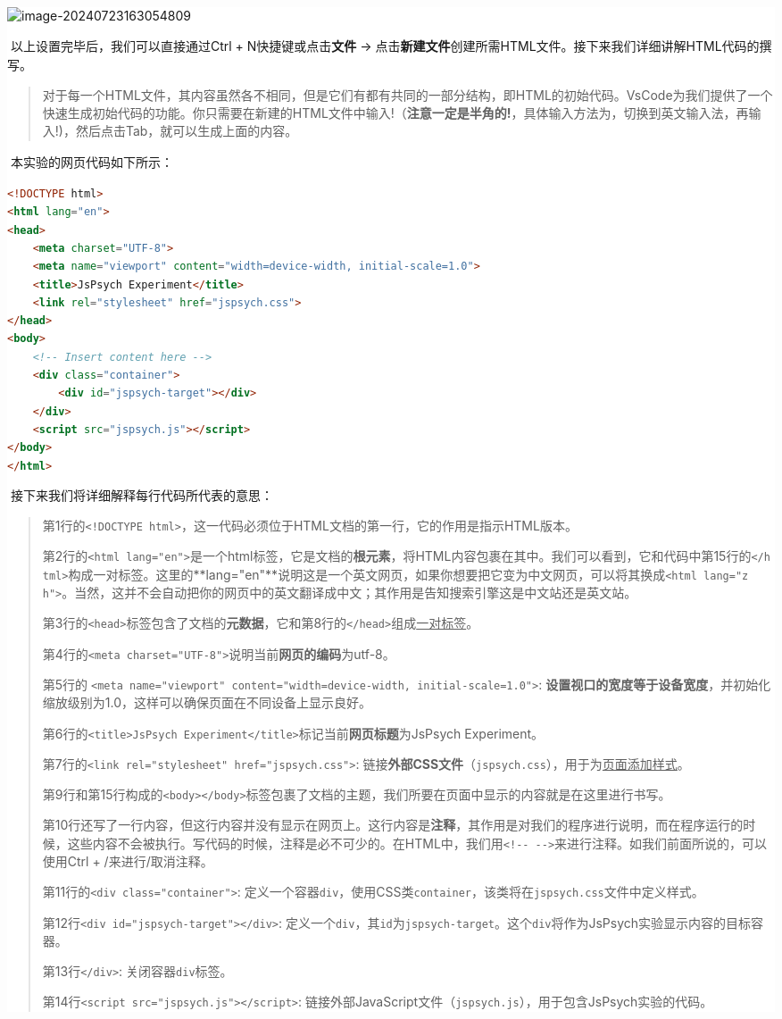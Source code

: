 ![image-20240723163054809](../../AppData/Roaming/Typora/typora-user-images/image-20240723163054809.png)

​      以上设置完毕后，我们可以直接通过Ctrl + N快捷键或点击**文件** → 点击**新建文件**创建所需HTML文件。接下来我们详细讲解HTML代码的撰写。

> 对于每一个HTML文件，其内容虽然各不相同，但是它们有都有共同的一部分结构，即HTML的初始代码。VsCode为我们提供了一个快速生成初始代码的功能。你只需要在新建的HTML文件中输入!（**注意一定是半角的!**，具体输入方法为，切换到英文输入法，再输入!)，然后点击Tab，就可以生成上面的内容。

​      本实验的网页代码如下所示：

```html
<!DOCTYPE html>
<html lang="en">
<head>
    <meta charset="UTF-8">
    <meta name="viewport" content="width=device-width, initial-scale=1.0">
    <title>JsPsych Experiment</title>
    <link rel="stylesheet" href="jspsych.css">
</head>
<body>
    <!-- Insert content here -->
    <div class="container">
        <div id="jspsych-target"></div>
    </div>
    <script src="jspsych.js"></script>
</body>
</html>
```

​               接下来我们将详细解释每行代码所代表的意思：

> 第1行的`<!DOCTYPE html>`，这一代码必须位于HTML文档的第一行，它的作用是指示HTML版本。
>
> 第2行的`<html lang="en">`是一个html标签，它是文档的**根元素**，将HTML内容包裹在其中。我们可以看到，它和代码中第15行的`</html>`构成一对标签。这里的**lang="en"**说明这是一个英文网页，如果你想要把它变为中文网页，可以将其换成`<html lang="zh">`。当然，这并不会自动把你的网页中的英文翻译成中文；其作用是告知搜索引擎这是中文站还是英文站。
>
> 第3行的`<head>`标签包含了文档的**元数据**，它和第8行的`</head>`组成<u>一对标签</u>。
>
> 第4行的`<meta charset="UTF-8">`说明当前**网页的编码**为utf-8。
>
> 第5行的 `<meta name="viewport" content="width=device-width, initial-scale=1.0">`: **设置视口的宽度等于设备宽度**，并初始化缩放级别为1.0，这样可以确保页面在不同设备上显示良好。
>
> 第6行的`<title>JsPsych Experiment</title>`标记当前**网页标题**为JsPsych Experiment。
>
> 第7行的`<link rel="stylesheet" href="jspsych.css">`: 链接**外部CSS文件**（`jspsych.css`），用于为<u>页面添加样式</u>。
>
>  第9行和第15行构成的`<body></body>`标签包裹了文档的主题，我们所要在页面中显示的内容就是在这里进行书写。
>
>  第10行还写了一行内容，但这行内容并没有显示在网页上。这行内容是**注释**，其作用是对我们的程序进行说明，而在程序运行的时候，这些内容不会被执行。写代码的时候，注释是必不可少的。在HTML中，我们用`<!-- -->`来进行注释。如我们前面所说的，可以使用Ctrl + /来进行/取消注释。
>
>  第11行的`<div class="container">`: 定义一个容器`div`，使用CSS类`container`，该类将在`jspsych.css`文件中定义样式。
>
> 第12行`<div id="jspsych-target"></div>`: 定义一个`div`，其`id`为`jspsych-target`。这个`div`将作为JsPsych实验显示内容的目标容器。
>
> 第13行`</div>`: 关闭容器`div`标签。
>
> 第14行`<script src="jspsych.js"></script>`: 链接外部JavaScript文件（`jspsych.js`），用于包含JsPsych实验的代码。
